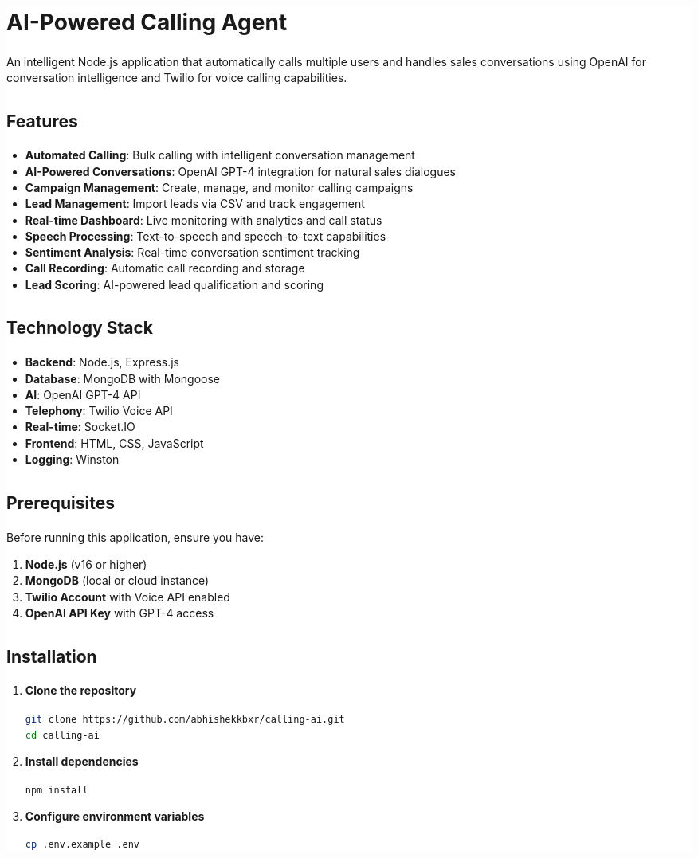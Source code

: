 # AI-Powered Calling Agent

An intelligent Node.js application that automatically calls multiple users and handles sales conversations using OpenAI for conversation intelligence and Twilio for voice calling capabilities.

## Features

- **Automated Calling**: Bulk calling with intelligent conversation management
- **AI-Powered Conversations**: OpenAI GPT-4 integration for natural sales dialogues
- **Campaign Management**: Create, manage, and monitor calling campaigns
- **Lead Management**: Import leads via CSV and track engagement
- **Real-time Dashboard**: Live monitoring with analytics and call status
- **Speech Processing**: Text-to-speech and speech-to-text capabilities
- **Sentiment Analysis**: Real-time conversation sentiment tracking
- **Call Recording**: Automatic call recording and storage
- **Lead Scoring**: AI-powered lead qualification and scoring

## Technology Stack

- **Backend**: Node.js, Express.js
- **Database**: MongoDB with Mongoose
- **AI**: OpenAI GPT-4 API
- **Telephony**: Twilio Voice API
- **Real-time**: Socket.IO
- **Frontend**: HTML, CSS, JavaScript
- **Logging**: Winston

## Prerequisites

Before running this application, ensure you have:

1. **Node.js** (v16 or higher)
2. **MongoDB** (local or cloud instance)
3. **Twilio Account** with Voice API enabled
4. **OpenAI API Key** with GPT-4 access

## Installation

1. **Clone the repository**
   ```bash
   git clone https://github.com/abhishekkbxr/calling-ai.git
   cd calling-ai
   ```

2. **Install dependencies**
   ```bash
   npm install
   ```

3. **Configure environment variables**
   ```bash
   cp .env.example .env
   ```
